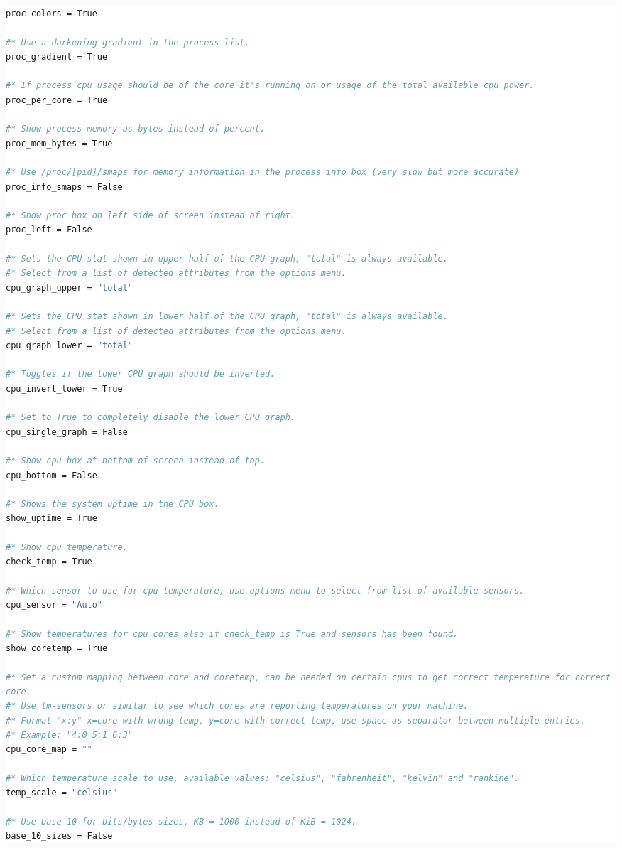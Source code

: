 ```bash
proc_colors = True

#* Use a darkening gradient in the process list.
proc_gradient = True

#* If process cpu usage should be of the core it's running on or usage of the total available cpu power.
proc_per_core = True

#* Show process memory as bytes instead of percent.
proc_mem_bytes = True

#* Use /proc/[pid]/smaps for memory information in the process info box (very slow but more accurate)
proc_info_smaps = False

#* Show proc box on left side of screen instead of right.
proc_left = False

#* Sets the CPU stat shown in upper half of the CPU graph, "total" is always available.
#* Select from a list of detected attributes from the options menu.
cpu_graph_upper = "total"

#* Sets the CPU stat shown in lower half of the CPU graph, "total" is always available.
#* Select from a list of detected attributes from the options menu.
cpu_graph_lower = "total"

#* Toggles if the lower CPU graph should be inverted.
cpu_invert_lower = True

#* Set to True to completely disable the lower CPU graph.
cpu_single_graph = False

#* Show cpu box at bottom of screen instead of top.
cpu_bottom = False

#* Shows the system uptime in the CPU box.
show_uptime = True

#* Show cpu temperature.
check_temp = True

#* Which sensor to use for cpu temperature, use options menu to select from list of available sensors.
cpu_sensor = "Auto"

#* Show temperatures for cpu cores also if check_temp is True and sensors has been found.
show_coretemp = True

#* Set a custom mapping between core and coretemp, can be needed on certain cpus to get correct temperature for correct core.
#* Use lm-sensors or similar to see which cores are reporting temperatures on your machine.
#* Format "x:y" x=core with wrong temp, y=core with correct temp, use space as separator between multiple entries.
#* Example: "4:0 5:1 6:3"
cpu_core_map = ""

#* Which temperature scale to use, available values: "celsius", "fahrenheit", "kelvin" and "rankine".
temp_scale = "celsius"

#* Use base 10 for bits/bytes sizes, KB = 1000 instead of KiB = 1024.
base_10_sizes = False
```